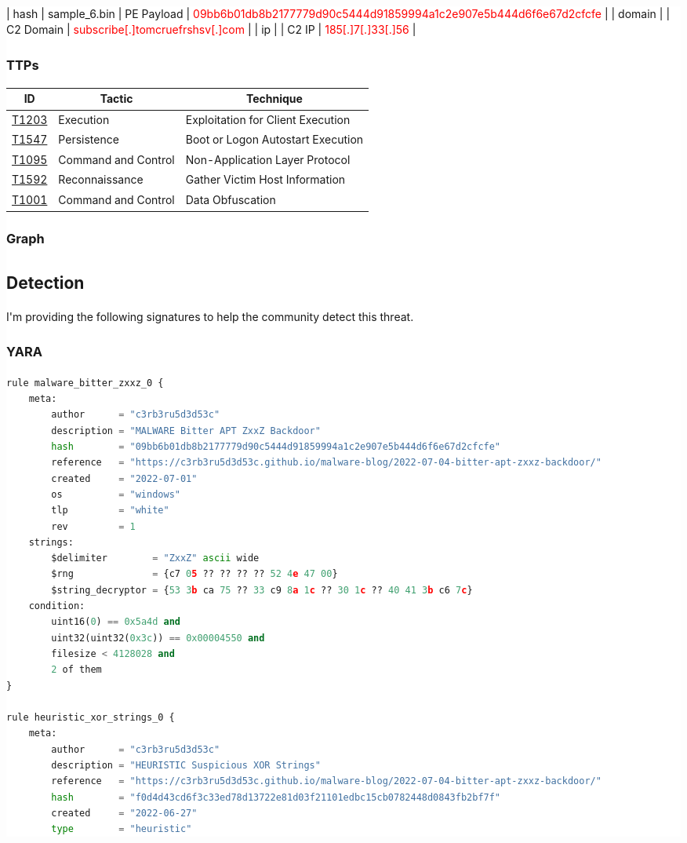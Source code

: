 | hash   | sample_6.bin | PE Payload          | <font style="color:red">09bb6b01db8b2177779d90c5444d91859994a1c2e907e5b444d6f6e67d2cfcfe</font>                                |
| domain |              | C2 Domain           | <font style="color:red">subscribe[.]tomcruefrshsv[.]com</font>                                                                 |
| ip     |              | C2 IP               | <font style="color:red">185[.]7[.]33[.]56</font>                                                                               |

### TTPs
| ID                                                  | Tactic              | Technique                         |
| --------------------------------------------------- | ------------------- | --------------------------------- |
| [T1203](https://attack.mitre.org/techniques/T1203/) | Execution           | Exploitation for Client Execution |
| [T1547](https://attack.mitre.org/techniques/T1547/) | Persistence         | Boot or Logon Autostart Execution |
| [T1095](https://attack.mitre.org/techniques/T1095/) | Command and Control | Non-Application Layer Protocol    |
| [T1592](https://attack.mitre.org/techniques/T1592/)  | Reconnaissance      | Gather Victim Host Information    |
| [T1001](https://attack.mitre.org/techniques/T1001/) | Command and Control | Data Obfuscation                  |

### Graph
<iframe
  src="https://www.virustotal.com/graph/embed/gca09a155495b4964a06b646bd6f44968497a6599a6a44c239db66e0410c5a9bd"
  width="700"
  height="400">
</iframe>

## Detection
I'm providing the following signatures to help the community detect this threat.

### YARA
```python
rule malware_bitter_zxxz_0 {
	meta:
		author      = "c3rb3ru5d3d53c"
		description = "MALWARE Bitter APT ZxxZ Backdoor"
		hash        = "09bb6b01db8b2177779d90c5444d91859994a1c2e907e5b444d6f6e67d2cfcfe"
		reference   = "https://c3rb3ru5d3d53c.github.io/malware-blog/2022-07-04-bitter-apt-zxxz-backdoor/"
		created     = "2022-07-01"
		os          = "windows"
		tlp         = "white"
		rev         = 1
	strings:
		$delimiter        = "ZxxZ" ascii wide
		$rng              = {c7 05 ?? ?? ?? ?? 52 4e 47 00}
		$string_decryptor = {53 3b ca 75 ?? 33 c9 8a 1c ?? 30 1c ?? 40 41 3b c6 7c}
	condition:
		uint16(0) == 0x5a4d and
        uint32(uint32(0x3c)) == 0x00004550 and
		filesize < 4128028 and
        2 of them
}

rule heuristic_xor_strings_0 {
    meta:
        author      = "c3rb3ru5d3d53c"
        description = "HEURISTIC Suspicious XOR Strings"
        reference   = "https://c3rb3ru5d3d53c.github.io/malware-blog/2022-07-04-bitter-apt-zxxz-backdoor/"
        hash        = "f0d4d43cd6f3c33ed78d13722e81d03f21101edbc15cb0782448d0843fb2bf7f"
        created     = "2022-06-27"
        type        = "heuristic"
```